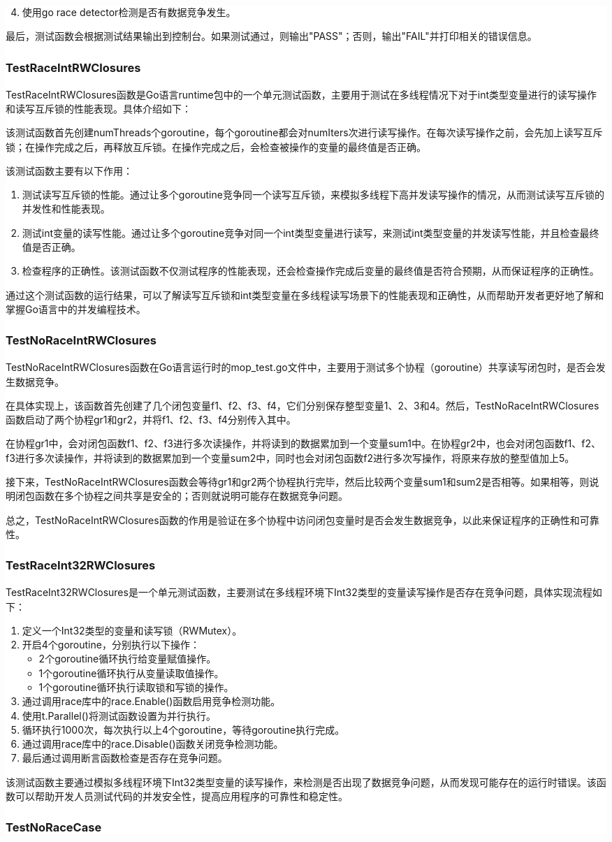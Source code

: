 4. 使用go race detector检测是否有数据竞争发生。

最后，测试函数会根据测试结果输出到控制台。如果测试通过，则输出"PASS"；否则，输出"FAIL"并打印相关的错误信息。



### TestRaceIntRWClosures

TestRaceIntRWClosures函数是Go语言runtime包中的一个单元测试函数，主要用于测试在多线程情况下对于int类型变量进行的读写操作和读写互斥锁的性能表现。具体介绍如下：

该测试函数首先创建numThreads个goroutine，每个goroutine都会对numIters次进行读写操作。在每次读写操作之前，会先加上读写互斥锁；在操作完成之后，再释放互斥锁。在操作完成之后，会检查被操作的变量的最终值是否正确。

该测试函数主要有以下作用：

1. 测试读写互斥锁的性能。通过让多个goroutine竞争同一个读写互斥锁，来模拟多线程下高并发读写操作的情况，从而测试读写互斥锁的并发性和性能表现。

2. 测试int变量的读写性能。通过让多个goroutine竞争对同一个int类型变量进行读写，来测试int类型变量的并发读写性能，并且检查最终值是否正确。

3. 检查程序的正确性。该测试函数不仅测试程序的性能表现，还会检查操作完成后变量的最终值是否符合预期，从而保证程序的正确性。

通过这个测试函数的运行结果，可以了解读写互斥锁和int类型变量在多线程读写场景下的性能表现和正确性，从而帮助开发者更好地了解和掌握Go语言中的并发编程技术。



### TestNoRaceIntRWClosures

TestNoRaceIntRWClosures函数在Go语言运行时的mop_test.go文件中，主要用于测试多个协程（goroutine）共享读写闭包时，是否会发生数据竞争。

在具体实现上，该函数首先创建了几个闭包变量f1、f2、f3、f4，它们分别保存整型变量1、2、3和4。然后，TestNoRaceIntRWClosures函数启动了两个协程gr1和gr2，并将f1、f2、f3、f4分别传入其中。

在协程gr1中，会对闭包函数f1、f2、f3进行多次读操作，并将读到的数据累加到一个变量sum1中。在协程gr2中，也会对闭包函数f1、f2、f3进行多次读操作，并将读到的数据累加到一个变量sum2中，同时也会对闭包函数f2进行多次写操作，将原来存放的整型值加上5。

接下来，TestNoRaceIntRWClosures函数会等待gr1和gr2两个协程执行完毕，然后比较两个变量sum1和sum2是否相等。如果相等，则说明闭包函数在多个协程之间共享是安全的；否则就说明可能存在数据竞争问题。

总之，TestNoRaceIntRWClosures函数的作用是验证在多个协程中访问闭包变量时是否会发生数据竞争，以此来保证程序的正确性和可靠性。



### TestRaceInt32RWClosures

TestRaceInt32RWClosures是一个单元测试函数，主要测试在多线程环境下Int32类型的变量读写操作是否存在竞争问题，具体实现流程如下：

1. 定义一个Int32类型的变量和读写锁（RWMutex）。
2. 开启4个goroutine，分别执行以下操作：
   - 2个goroutine循环执行给变量赋值操作。
   - 1个goroutine循环执行从变量读取值操作。
   - 1个goroutine循环执行读取锁和写锁的操作。
3. 通过调用race库中的race.Enable()函数启用竞争检测功能。
4. 使用t.Parallel()将测试函数设置为并行执行。
5. 循环执行1000次，每次执行以上4个goroutine，等待goroutine执行完成。
6. 通过调用race库中的race.Disable()函数关闭竞争检测功能。
7. 最后通过调用断言函数检查是否存在竞争问题。

该测试函数主要通过模拟多线程环境下Int32类型变量的读写操作，来检测是否出现了数据竞争问题，从而发现可能存在的运行时错误。该函数可以帮助开发人员测试代码的并发安全性，提高应用程序的可靠性和稳定性。



### TestNoRaceCase
